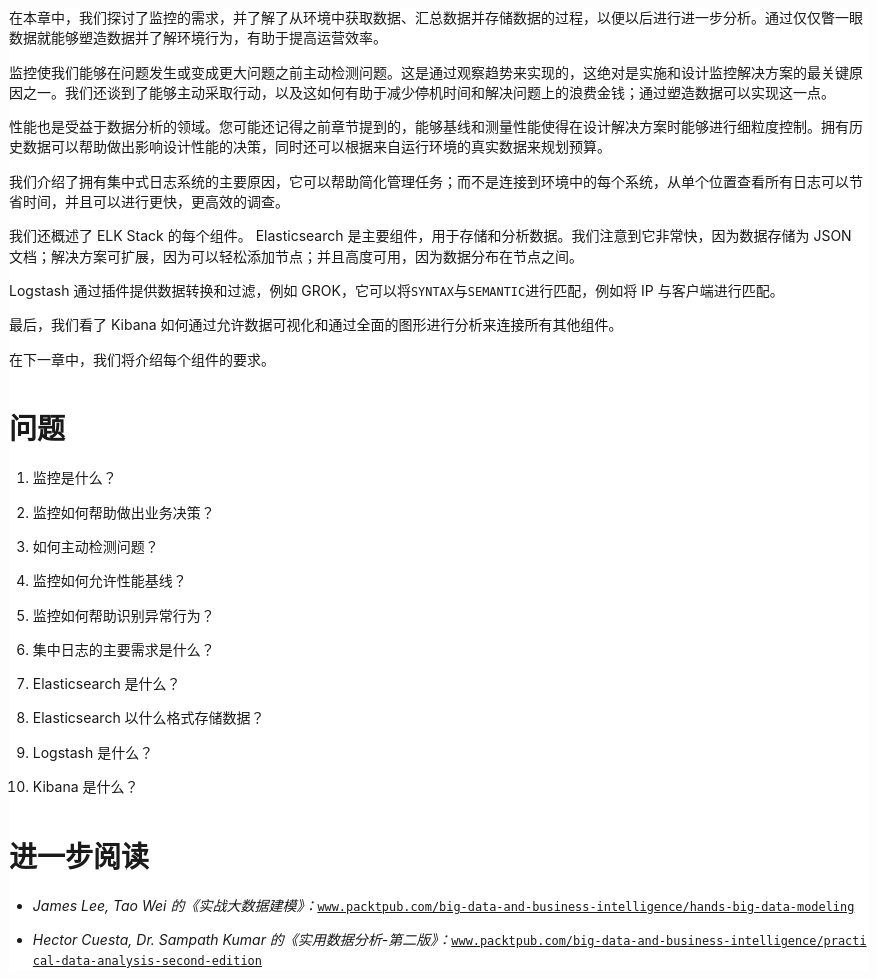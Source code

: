 在本章中，我们探讨了监控的需求，并了解了从环境中获取数据、汇总数据并存储数据的过程，以便以后进行进一步分析。通过仅仅瞥一眼数据就能够塑造数据并了解环境行为，有助于提高运营效率。

监控使我们能够在问题发生或变成更大问题之前主动检测问题。这是通过观察趋势来实现的，这绝对是实施和设计监控解决方案的最关键原因之一。我们还谈到了能够主动采取行动，以及这如何有助于减少停机时间和解决问题上的浪费金钱；通过塑造数据可以实现这一点。

性能也是受益于数据分析的领域。您可能还记得之前章节提到的，能够基线和测量性能使得在设计解决方案时能够进行细粒度控制。拥有历史数据可以帮助做出影响设计性能的决策，同时还可以根据来自运行环境的真实数据来规划预算。

我们介绍了拥有集中式日志系统的主要原因，它可以帮助简化管理任务；而不是连接到环境中的每个系统，从单个位置查看所有日志可以节省时间，并且可以进行更快，更高效的调查。

我们还概述了 ELK Stack 的每个组件。 Elasticsearch 是主要组件，用于存储和分析数据。我们注意到它非常快，因为数据存储为 JSON 文档；解决方案可扩展，因为可以轻松添加节点；并且高度可用，因为数据分布在节点之间。

Logstash 通过插件提供数据转换和过滤，例如 GROK，它可以将`SYNTAX`与`SEMANTIC`进行匹配，例如将 IP 与客户端进行匹配。

最后，我们看了 Kibana 如何通过允许数据可视化和通过全面的图形进行分析来连接所有其他组件。

在下一章中，我们将介绍每个组件的要求。

# 问题

1.  监控是什么？

1.  监控如何帮助做出业务决策？

1.  如何主动检测问题？

1.  监控如何允许性能基线？

1.  监控如何帮助识别异常行为？

1.  集中日志的主要需求是什么？

1.  Elasticsearch 是什么？

1.  Elasticsearch 以什么格式存储数据？

1.  Logstash 是什么？

1.  Kibana 是什么？

# 进一步阅读

+   *James Lee, Tao Wei 的《实战大数据建模》：*[`www.packtpub.com/big-data-and-business-intelligence/hands-big-data-modeling`](https://www.packtpub.com/big-data-and-business-intelligence/hands-big-data-modeling)

+   *Hector Cuesta, Dr. Sampath Kumar 的《实用数据分析-第二版》：*[`www.packtpub.com/big-data-and-business-intelligence/practical-data-analysis-second-edition`](https://www.packtpub.com/big-data-and-business-intelligence/practical-data-analysis-second-edition)
